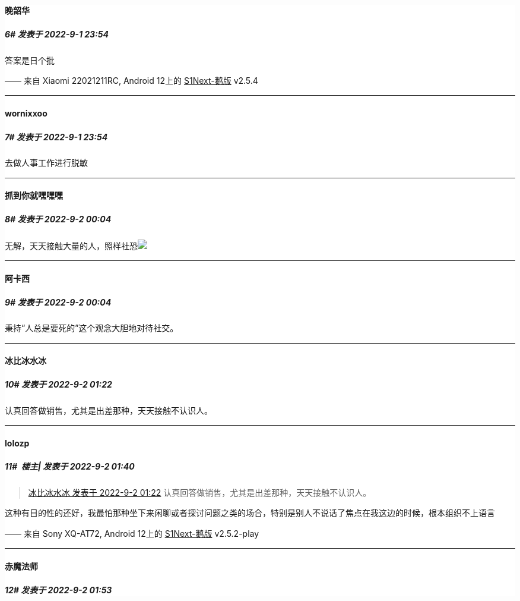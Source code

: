 ####  晚韶华  
##### 6#       发表于 2022-9-1 23:54

答案是日个批

—— 来自 Xiaomi 22021211RC, Android 12上的 [S1Next-鹅版](https://github.com/ykrank/S1-Next/releases) v2.5.4

*****

####  wornixxoo  
##### 7#       发表于 2022-9-1 23:54

去做人事工作进行脱敏

*****

####  抓到你就嘿嘿嘿  
##### 8#       发表于 2022-9-2 00:04

无解，天天接触大量的人，照样社恐<img src="https://static.saraba1st.com/image/smiley/face2017/001.png" referrerpolicy="no-referrer">

*****

####  阿卡西  
##### 9#       发表于 2022-9-2 00:04

秉持“人总是要死的”这个观念大胆地对待社交。

*****

####  冰比冰水冰  
##### 10#       发表于 2022-9-2 01:22

认真回答做销售，尤其是出差那种，天天接触不认识人。

*****

####  lolozp  
##### 11#         楼主| 发表于 2022-9-2 01:40

<blockquote><a href="httphttps://bbs.saraba1st.com/2b/forum.php?mod=redirect&amp;goto=findpost&amp;pid=57307831&amp;ptid=2090335" target="_blank">冰比冰水冰 发表于 2022-9-2 01:22</a>
认真回答做销售，尤其是出差那种，天天接触不认识人。</blockquote>
这种有目的性的还好，我最怕那种坐下来闲聊或者探讨问题之类的场合，特别是别人不说话了焦点在我这边的时候，根本组织不上语言

—— 来自 Sony XQ-AT72, Android 12上的 [S1Next-鹅版](https://github.com/ykrank/S1-Next/releases) v2.5.2-play

*****

####  赤魔法师  
##### 12#       发表于 2022-9-2 01:53
